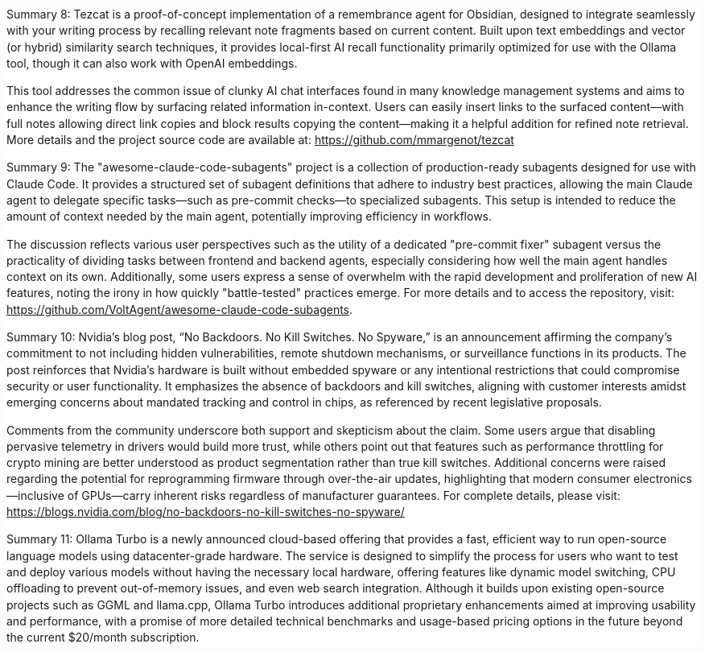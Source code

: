 Summary 8:
Tezcat is a proof-of-concept implementation of a remembrance agent for Obsidian, designed to integrate seamlessly with your writing process by recalling relevant note fragments based on current content. Built upon text embeddings and vector (or hybrid) similarity search techniques, it provides local-first AI recall functionality primarily optimized for use with the Ollama tool, though it can also work with OpenAI embeddings.

This tool addresses the common issue of clunky AI chat interfaces found in many knowledge management systems and aims to enhance the writing flow by surfacing related information in-context. Users can easily insert links to the surfaced content—with full notes allowing direct link copies and block results copying the content—making it a helpful addition for refined note retrieval. More details and the project source code are available at: https://github.com/mmargenot/tezcat

Summary 9:
The "awesome-claude-code-subagents" project is a collection of production-ready subagents designed for use with Claude Code. It provides a structured set of subagent definitions that adhere to industry best practices, allowing the main Claude agent to delegate specific tasks—such as pre-commit checks—to specialized subagents. This setup is intended to reduce the amount of context needed by the main agent, potentially improving efficiency in workflows.

The discussion reflects various user perspectives such as the utility of a dedicated "pre-commit fixer" subagent versus the practicality of dividing tasks between frontend and backend agents, especially considering how well the main agent handles context on its own. Additionally, some users express a sense of overwhelm with the rapid development and proliferation of new AI features, noting the irony in how quickly "battle-tested" practices emerge. For more details and to access the repository, visit: https://github.com/VoltAgent/awesome-claude-code-subagents.

Summary 10:
Nvidia’s blog post, “No Backdoors. No Kill Switches. No Spyware,” is an announcement affirming the company’s commitment to not including hidden vulnerabilities, remote shutdown mechanisms, or surveillance functions in its products. The post reinforces that Nvidia’s hardware is built without embedded spyware or any intentional restrictions that could compromise security or user functionality. It emphasizes the absence of backdoors and kill switches, aligning with customer interests amidst emerging concerns about mandated tracking and control in chips, as referenced by recent legislative proposals.

Comments from the community underscore both support and skepticism about the claim. Some users argue that disabling pervasive telemetry in drivers would build more trust, while others point out that features such as performance throttling for crypto mining are better understood as product segmentation rather than true kill switches. Additional concerns were raised regarding the potential for reprogramming firmware through over-the-air updates, highlighting that modern consumer electronics—inclusive of GPUs—carry inherent risks regardless of manufacturer guarantees. For complete details, please visit: https://blogs.nvidia.com/blog/no-backdoors-no-kill-switches-no-spyware/

Summary 11:
Ollama Turbo is a newly announced cloud-based offering that provides a fast, efficient way to run open-source language models using datacenter-grade hardware. The service is designed to simplify the process for users who want to test and deploy various models without having the necessary local hardware, offering features like dynamic model switching, CPU offloading to prevent out-of-memory issues, and even web search integration. Although it builds upon existing open-source projects such as GGML and llama.cpp, Ollama Turbo introduces additional proprietary enhancements aimed at improving usability and performance, with a promise of more detailed technical benchmarks and usage-based pricing options in the future beyond the current $20/month subscription.
